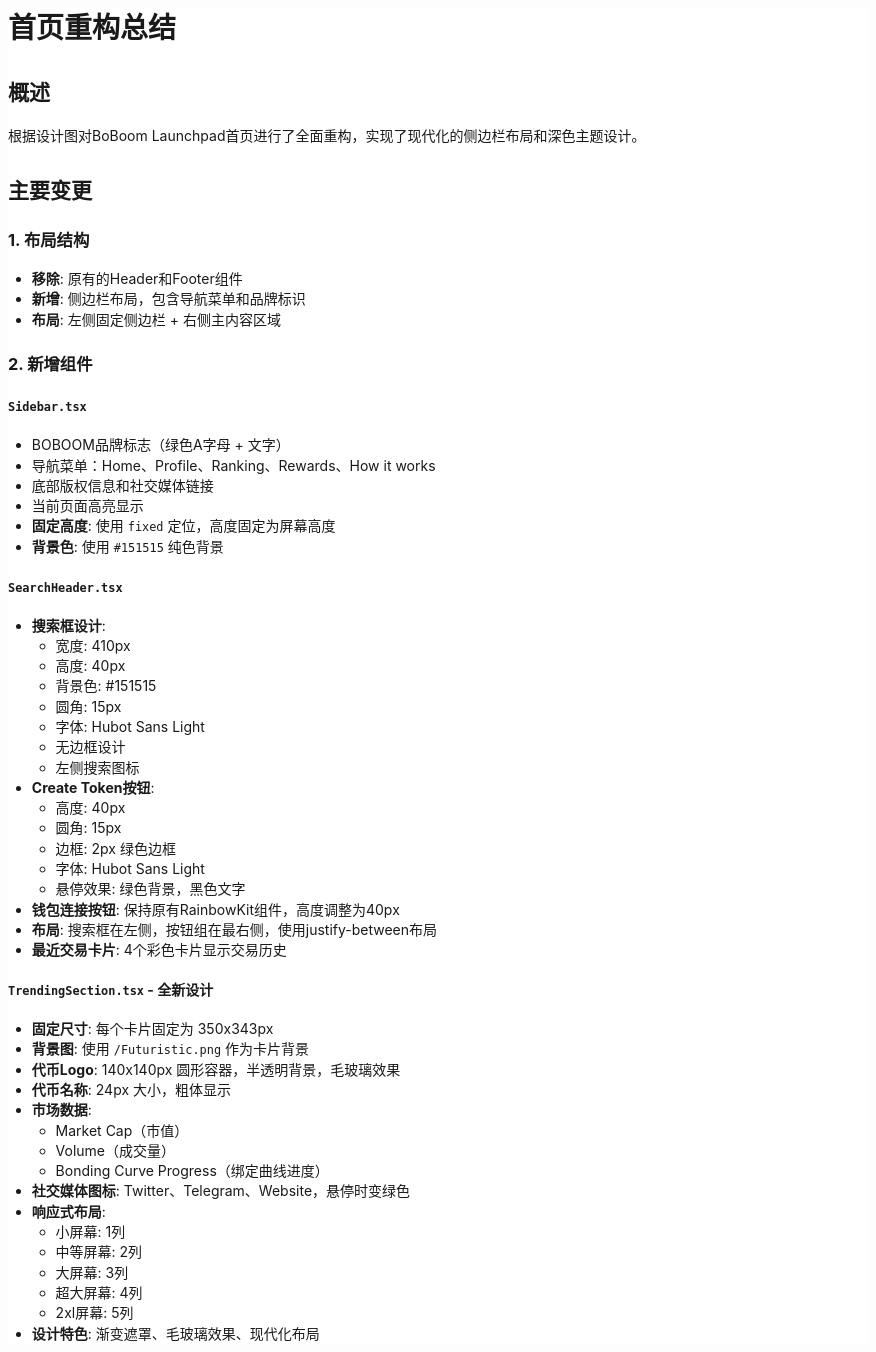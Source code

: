 # 首页重构总结

## 概述
根据设计图对BoBoom Launchpad首页进行了全面重构，实现了现代化的侧边栏布局和深色主题设计。

## 主要变更

### 1. 布局结构
- **移除**: 原有的Header和Footer组件
- **新增**: 侧边栏布局，包含导航菜单和品牌标识
- **布局**: 左侧固定侧边栏 + 右侧主内容区域

### 2. 新增组件

#### `Sidebar.tsx`
- BOBOOM品牌标志（绿色A字母 + 文字）
- 导航菜单：Home、Profile、Ranking、Rewards、How it works
- 底部版权信息和社交媒体链接
- 当前页面高亮显示
- **固定高度**: 使用 `fixed` 定位，高度固定为屏幕高度
- **背景色**: 使用 `#151515` 纯色背景

#### `SearchHeader.tsx`
- **搜索框设计**:
  - 宽度: 410px
  - 高度: 40px
  - 背景色: #151515
  - 圆角: 15px
  - 字体: Hubot Sans Light
  - 无边框设计
  - 左侧搜索图标
- **Create Token按钮**:
  - 高度: 40px
  - 圆角: 15px
  - 边框: 2px 绿色边框
  - 字体: Hubot Sans Light
  - 悬停效果: 绿色背景，黑色文字
- **钱包连接按钮**: 保持原有RainbowKit组件，高度调整为40px
- **布局**: 搜索框在左侧，按钮组在最右侧，使用justify-between布局
- **最近交易卡片**: 4个彩色卡片显示交易历史

#### `TrendingSection.tsx` - 全新设计
- **固定尺寸**: 每个卡片固定为 350x343px
- **背景图**: 使用 `/Futuristic.png` 作为卡片背景
- **代币Logo**: 140x140px 圆形容器，半透明背景，毛玻璃效果
- **代币名称**: 24px 大小，粗体显示
- **市场数据**:
  - Market Cap（市值）
  - Volume（成交量）
  - Bonding Curve Progress（绑定曲线进度）
- **社交媒体图标**: Twitter、Telegram、Website，悬停时变绿色
- **响应式布局**: 
  - 小屏幕: 1列
  - 中等屏幕: 2列
  - 大屏幕: 3列
  - 超大屏幕: 4列
  - 2xl屏幕: 5列
- **设计特色**: 渐变遮罩、毛玻璃效果、现代化布局
